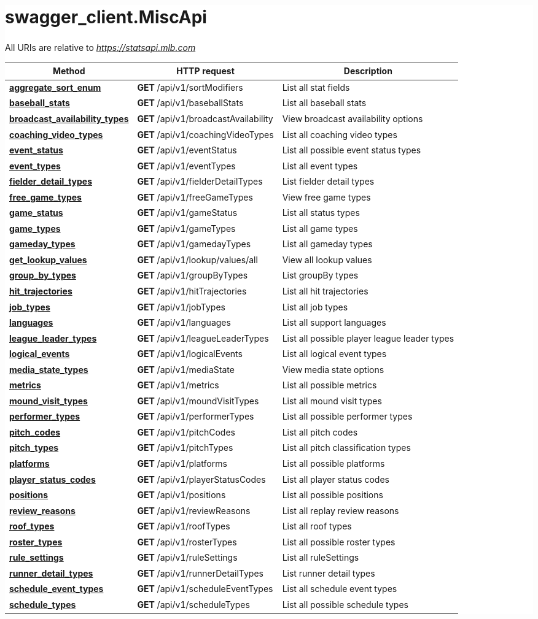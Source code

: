 # swagger_client.MiscApi

All URIs are relative to *https://statsapi.mlb.com*

Method | HTTP request | Description
------------- | ------------- | -------------
[**aggregate_sort_enum**](MiscApi.md#aggregate_sort_enum) | **GET** /api/v1/sortModifiers | List all stat fields
[**baseball_stats**](MiscApi.md#baseball_stats) | **GET** /api/v1/baseballStats | List all baseball stats
[**broadcast_availability_types**](MiscApi.md#broadcast_availability_types) | **GET** /api/v1/broadcastAvailability | View broadcast availability options
[**coaching_video_types**](MiscApi.md#coaching_video_types) | **GET** /api/v1/coachingVideoTypes | List all coaching video types
[**event_status**](MiscApi.md#event_status) | **GET** /api/v1/eventStatus | List all possible event status types
[**event_types**](MiscApi.md#event_types) | **GET** /api/v1/eventTypes | List all event types
[**fielder_detail_types**](MiscApi.md#fielder_detail_types) | **GET** /api/v1/fielderDetailTypes | List fielder detail types
[**free_game_types**](MiscApi.md#free_game_types) | **GET** /api/v1/freeGameTypes | View free game types
[**game_status**](MiscApi.md#game_status) | **GET** /api/v1/gameStatus | List all status types
[**game_types**](MiscApi.md#game_types) | **GET** /api/v1/gameTypes | List all game types
[**gameday_types**](MiscApi.md#gameday_types) | **GET** /api/v1/gamedayTypes | List all gameday types
[**get_lookup_values**](MiscApi.md#get_lookup_values) | **GET** /api/v1/lookup/values/all | View all lookup values
[**group_by_types**](MiscApi.md#group_by_types) | **GET** /api/v1/groupByTypes | List groupBy types
[**hit_trajectories**](MiscApi.md#hit_trajectories) | **GET** /api/v1/hitTrajectories | List all hit trajectories
[**job_types**](MiscApi.md#job_types) | **GET** /api/v1/jobTypes | List all job types
[**languages**](MiscApi.md#languages) | **GET** /api/v1/languages | List all support languages
[**league_leader_types**](MiscApi.md#league_leader_types) | **GET** /api/v1/leagueLeaderTypes | List all possible player league leader types
[**logical_events**](MiscApi.md#logical_events) | **GET** /api/v1/logicalEvents | List all logical event types
[**media_state_types**](MiscApi.md#media_state_types) | **GET** /api/v1/mediaState | View media state options
[**metrics**](MiscApi.md#metrics) | **GET** /api/v1/metrics | List all possible metrics
[**mound_visit_types**](MiscApi.md#mound_visit_types) | **GET** /api/v1/moundVisitTypes | List all mound visit types
[**performer_types**](MiscApi.md#performer_types) | **GET** /api/v1/performerTypes | List all possible performer types
[**pitch_codes**](MiscApi.md#pitch_codes) | **GET** /api/v1/pitchCodes | List all pitch codes
[**pitch_types**](MiscApi.md#pitch_types) | **GET** /api/v1/pitchTypes | List all pitch classification types
[**platforms**](MiscApi.md#platforms) | **GET** /api/v1/platforms | List all possible platforms
[**player_status_codes**](MiscApi.md#player_status_codes) | **GET** /api/v1/playerStatusCodes | List all player status codes
[**positions**](MiscApi.md#positions) | **GET** /api/v1/positions | List all possible positions
[**review_reasons**](MiscApi.md#review_reasons) | **GET** /api/v1/reviewReasons | List all replay review reasons
[**roof_types**](MiscApi.md#roof_types) | **GET** /api/v1/roofTypes | List all roof types
[**roster_types**](MiscApi.md#roster_types) | **GET** /api/v1/rosterTypes | List all possible roster types
[**rule_settings**](MiscApi.md#rule_settings) | **GET** /api/v1/ruleSettings | List all ruleSettings
[**runner_detail_types**](MiscApi.md#runner_detail_types) | **GET** /api/v1/runnerDetailTypes | List runner detail types
[**schedule_event_types**](MiscApi.md#schedule_event_types) | **GET** /api/v1/scheduleEventTypes | List all schedule event types
[**schedule_types**](MiscApi.md#schedule_types) | **GET** /api/v1/scheduleTypes | List all possible schedule types